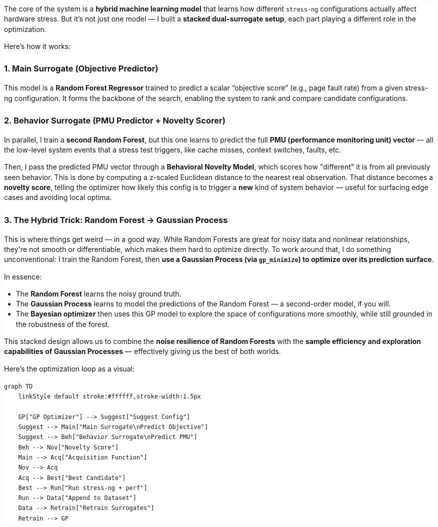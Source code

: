 The core of the system is a **hybrid machine learning model** that learns how different `stress-ng` configurations actually affect hardware stress. But it’s not just one model — I built a **stacked dual-surrogate setup**, each part playing a different role in the optimization.

Here’s how it works:

### 1. **Main Surrogate (Objective Predictor)**

This model is a **Random Forest Regressor** trained to predict a scalar “objective score” (e.g., page fault rate) from a given stress-ng configuration. It forms the backbone of the search, enabling the system to rank and compare candidate configurations.

### 2. **Behavior Surrogate (PMU Predictor + Novelty Scorer)**

In parallel, I train a **second Random Forest**, but this one learns to predict the full **PMU (performance monitoring unit) vector** — all the low-level system events that a stress test triggers, like cache misses, context switches, faults, etc.

Then, I pass the predicted PMU vector through a **Behavioral Novelty Model**, which scores how "different" it is from all previously seen behavior. This is done by computing a z-scaled Euclidean distance to the nearest real observation. That distance becomes a **novelty score**, telling the optimizer how likely this config is to trigger a **new** kind of system behavior — useful for surfacing edge cases and avoiding local optima.

### 3. **The Hybrid Trick: Random Forest → Gaussian Process**

This is where things get weird — in a good way. While Random Forests are great for noisy data and nonlinear relationships, they're not smooth or differentiable, which makes them hard to optimize directly. To work around that, I do something unconventional:
I train the Random Forest, then **use a Gaussian Process (via `gp_minimize`) to optimize over its prediction surface**.

In essence:

* The **Random Forest** learns the noisy ground truth.
* The **Gaussian Process** learns to model the predictions of the Random Forest — a second-order model, if you will.
* The **Bayesian optimizer** then uses this GP model to explore the space of configurations more smoothly, while still grounded in the robustness of the forest.

This stacked design allows us to combine the **noise resilience of Random Forests** with the **sample efficiency and exploration capabilities of Gaussian Processes** — effectively giving us the best of both worlds.

Here’s the optimization loop as a visual:

```mermaid
graph TD
    linkStyle default stroke:#ffffff,stroke-width:1.5px

    GP["GP Optimizer"] --> Suggest["Suggest Config"]
    Suggest --> Main["Main Surrogate\nPredict Objective"]
    Suggest --> Beh["Behavior Surrogate\nPredict PMU"]
    Beh --> Nov["Novelty Score"]
    Main --> Acq["Acquisition Function"]
    Nov --> Acq
    Acq --> Best["Best Candidate"]
    Best --> Run["Run stress-ng + perf"]
    Run --> Data["Append to Dataset"]
    Data --> Retrain["Retrain Surrogates"]
    Retrain --> GP
```

